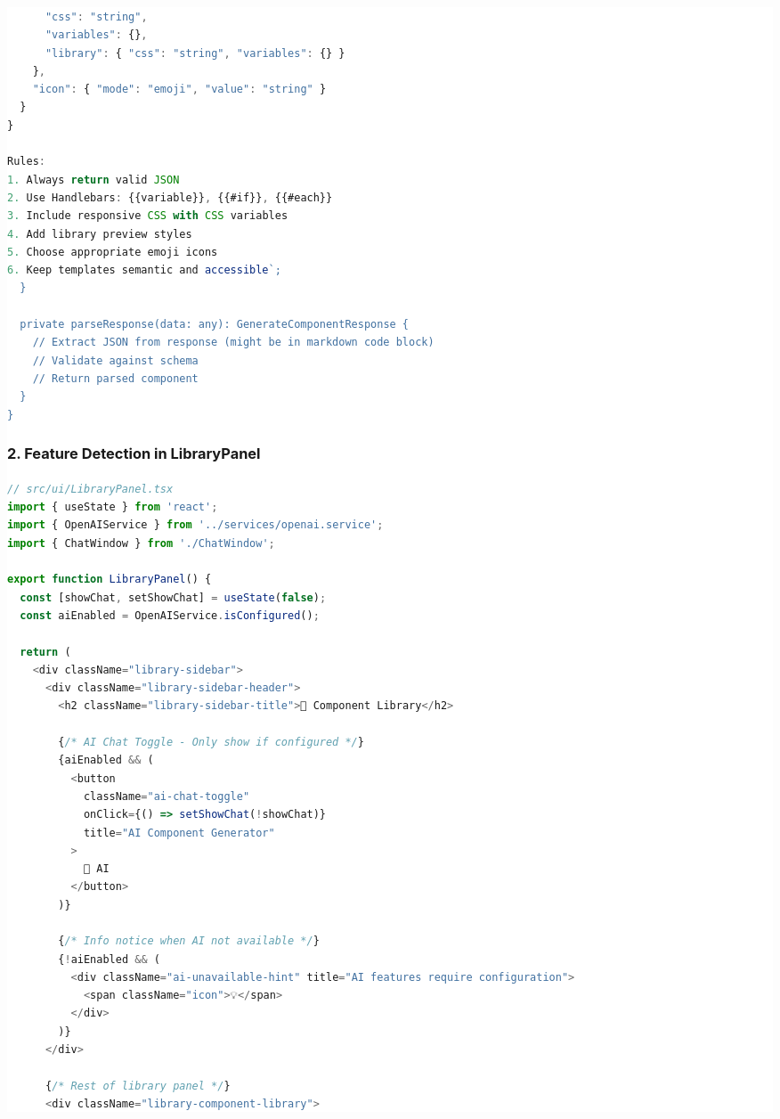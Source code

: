 ```typescript
      "css": "string",
      "variables": {},
      "library": { "css": "string", "variables": {} }
    },
    "icon": { "mode": "emoji", "value": "string" }
  }
}

Rules:
1. Always return valid JSON
2. Use Handlebars: {{variable}}, {{#if}}, {{#each}}
3. Include responsive CSS with CSS variables
4. Add library preview styles
5. Choose appropriate emoji icons
6. Keep templates semantic and accessible`;
  }

  private parseResponse(data: any): GenerateComponentResponse {
    // Extract JSON from response (might be in markdown code block)
    // Validate against schema
    // Return parsed component
  }
}
```

### 2. Feature Detection in LibraryPanel

```typescript
// src/ui/LibraryPanel.tsx
import { useState } from 'react';
import { OpenAIService } from '../services/openai.service';
import { ChatWindow } from './ChatWindow';

export function LibraryPanel() {
  const [showChat, setShowChat] = useState(false);
  const aiEnabled = OpenAIService.isConfigured();

  return (
    <div className="library-sidebar">
      <div className="library-sidebar-header">
        <h2 className="library-sidebar-title">🧩 Component Library</h2>
        
        {/* AI Chat Toggle - Only show if configured */}
        {aiEnabled && (
          <button
            className="ai-chat-toggle"
            onClick={() => setShowChat(!showChat)}
            title="AI Component Generator"
          >
            🤖 AI
          </button>
        )}

        {/* Info notice when AI not available */}
        {!aiEnabled && (
          <div className="ai-unavailable-hint" title="AI features require configuration">
            <span className="icon">💡</span>
          </div>
        )}
      </div>

      {/* Rest of library panel */}
      <div className="library-component-library">
```